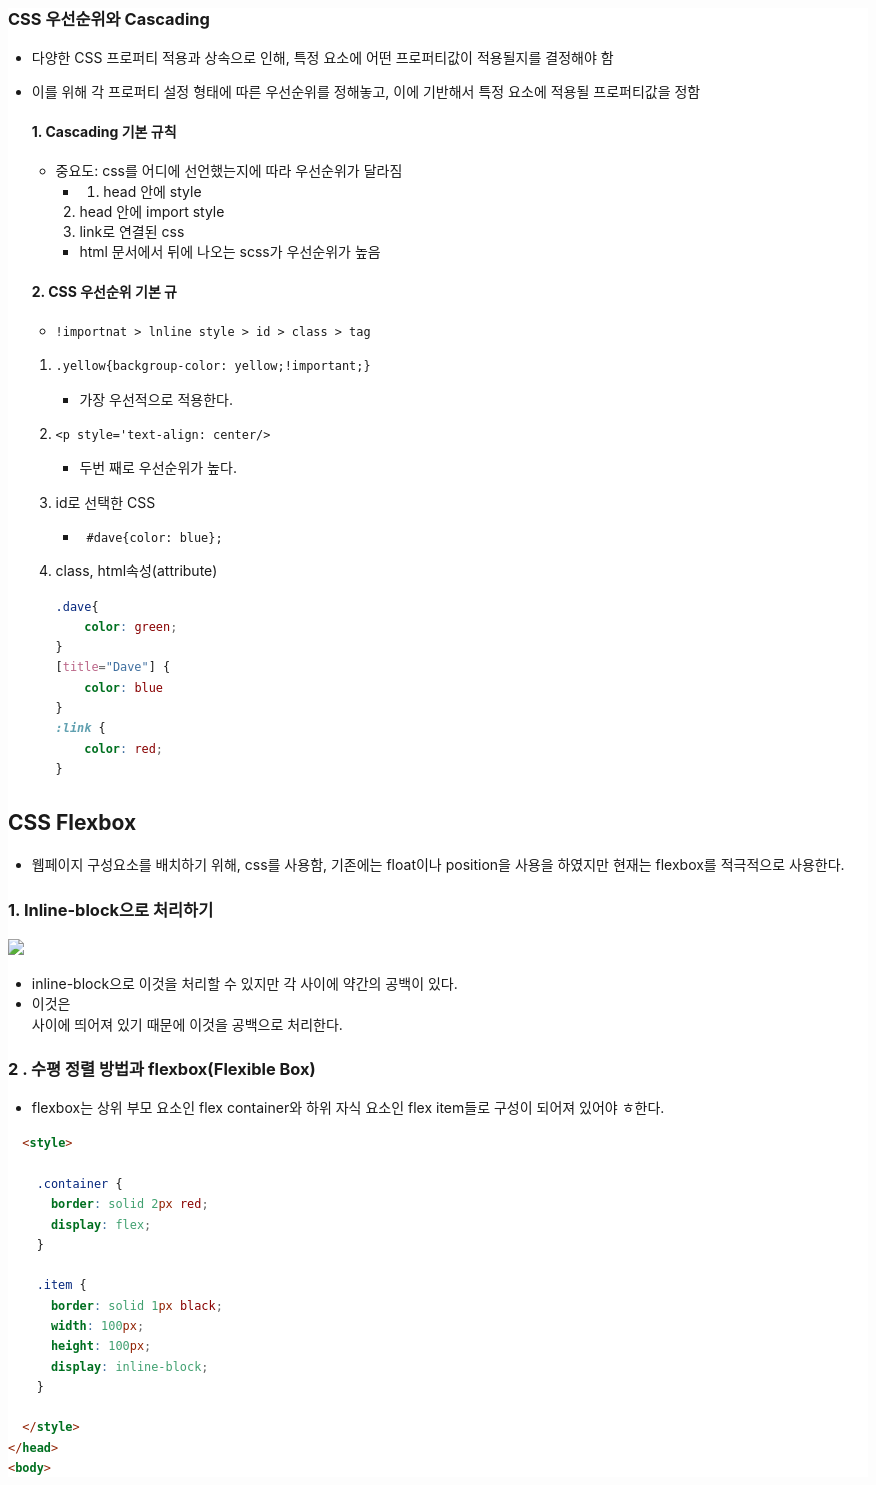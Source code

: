 ### CSS 우선순위와 Cascading
- 다양한 CSS 프로퍼티 적용과 상속으로 인해, 특정 요소에 어떤 프로퍼티값이 적용될지를 결정해야 함
- 이를 위해 각 프로퍼티 설정 형태에 따른 우선순위를 정해놓고, 이에 기반해서 특정 요소에 적용될 프로퍼티값을 정함

  #### 1. Cascading 기본 규칙
    - 중요도: css를 어디에 선언했는지에 따라 우선순위가 달라짐
        - 1. head 안에 style
        2. head 안에 import style
        3. link로 연결된 css
        - html 문서에서 뒤에 나오는 scss가 우선순위가 높음

  #### 2. CSS 우선순위 기본 규
    - `!importnat > lnline style > id > class > tag`

    1. `.yellow{backgroup-color: yellow;!important;}`
        - 가장 우선적으로 적용한다.
    2. `<p style='text-align: center/>`
        - 두번 째로 우선순위가 높다.

    3. id로 선택한 CSS
        - ` #dave{color: blue};`

    4. class, html속성(attribute)
       ```css
       .dave{
           color: green;
       }
       [title="Dave"] {
           color: blue
       }
       :link {
           color: red;
       }
       ```

## CSS Flexbox
- 웹페이지 구성요소를 배치하기 위해, css를 사용함, 기존에는 float이나 position을 사용을 하였지만 현재는 flexbox를 적극적으로 사용한다.

### 1. Inline-block으로 처리하기
![](image%2012.png)
- inline-block으로 이것을 처리할 수 있지만 각 사이에 약간의 공백이 있다.
- 이것은 <div>사이에 띄어져 있기 때문에 이것을 공백으로 처리한다.

### 2 . 수평 정렬 방법과 flexbox(Flexible Box)
- flexbox는 상위 부모 요소인 flex container와 하위 자식 요소인 flex item들로 구성이 되어져 있어야 ㅎ한다.
```html
  <style>

    .container {
      border: solid 2px red;
      display: flex;
    }

    .item {
      border: solid 1px black;
      width: 100px;
      height: 100px;
      display: inline-block;
    }

  </style>
</head>
<body>
```